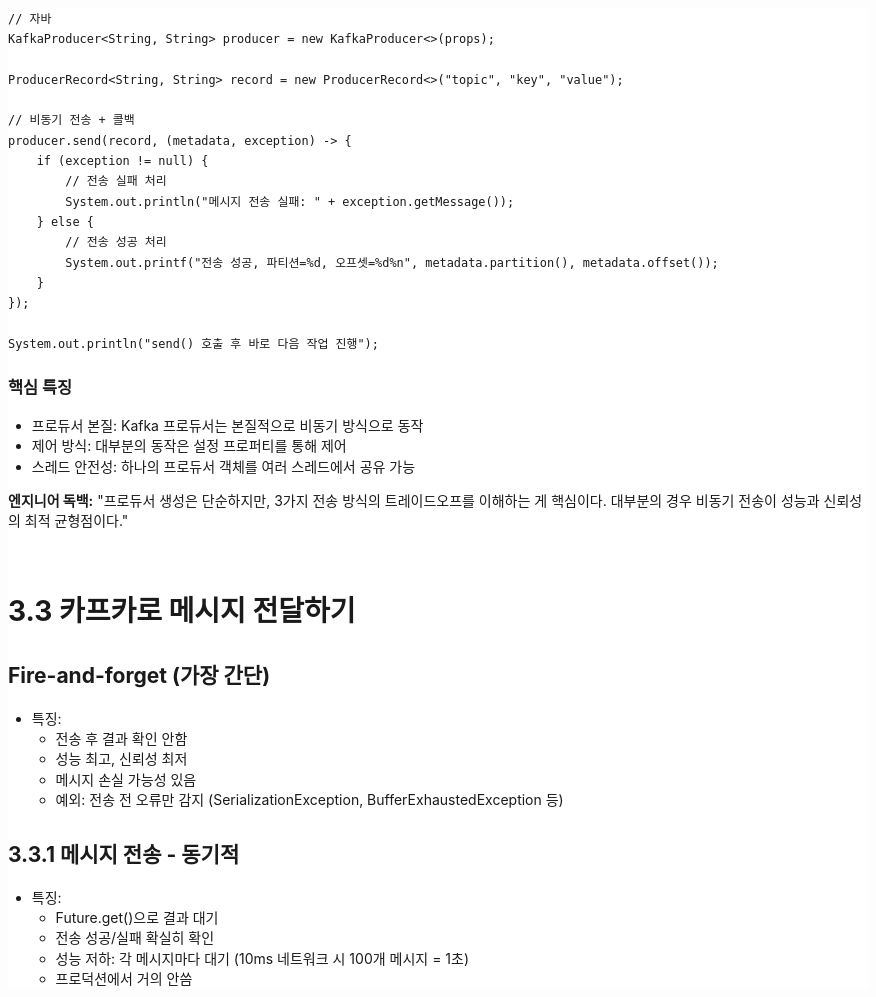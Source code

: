 


```
// 자바   
KafkaProducer<String, String> producer = new KafkaProducer<>(props);

ProducerRecord<String, String> record = new ProducerRecord<>("topic", "key", "value");

// 비동기 전송 + 콜백
producer.send(record, (metadata, exception) -> {
    if (exception != null) {
        // 전송 실패 처리
        System.out.println("메시지 전송 실패: " + exception.getMessage());
    } else {
        // 전송 성공 처리
        System.out.printf("전송 성공, 파티션=%d, 오프셋=%d%n", metadata.partition(), metadata.offset());
    }
});

System.out.println("send() 호출 후 바로 다음 작업 진행");
```



### 핵심 특징
- 프로듀서 본질: Kafka 프로듀서는 본질적으로 비동기 방식으로 동작
- 제어 방식: 대부분의 동작은 설정 프로퍼티를 통해 제어
- 스레드 안전성: 하나의 프로듀서 객체를 여러 스레드에서 공유 가능

**엔지니어 독백:**
 "프로듀서 생성은 단순하지만, 3가지 전송 방식의 트레이드오프를 이해하는 게 핵심이다. 대부분의 경우 비동기 전송이 성능과 신뢰성의 최적 균형점이다."
<br><br> 













# 3.3 카프카로 메시지 전달하기
## Fire-and-forget (가장 간단)
- 특징:
  - 전송 후 결과 확인 안함
  - 성능 최고, 신뢰성 최저
  - 메시지 손실 가능성 있음
  - 예외: 전송 전 오류만 감지 (SerializationException, BufferExhaustedException 등)
 


## 3.3.1 메시지 전송 - 동기적
- 특징:
  - Future.get()으로 결과 대기
  - 전송 성공/실패 확실히 확인
  - 성능 저하: 각 메시지마다 대기 (10ms 네트워크 시 100개 메시지 = 1초)
  - 프로덕션에서 거의 안씀
